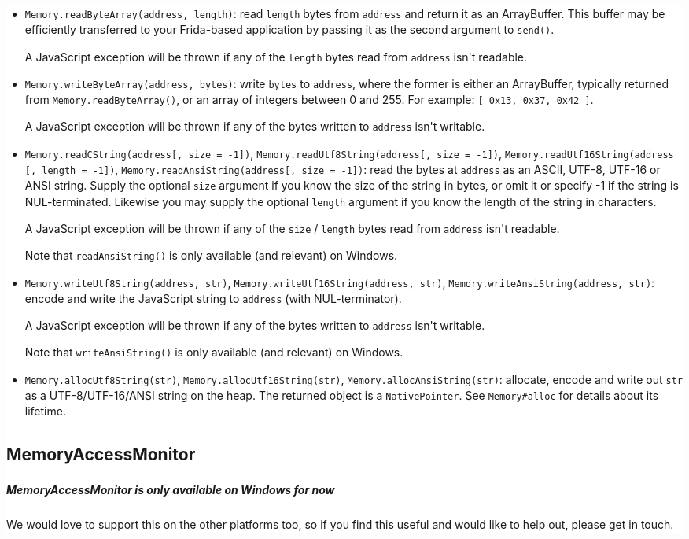 +   `Memory.readByteArray(address, length)`: read `length` bytes from `address`
    and return it as an ArrayBuffer. This buffer may be efficiently transferred
    to your Frida-based application by passing it as the second argument to
    `send()`.

    A JavaScript exception will be thrown if any of the `length` bytes read from
    `address` isn't readable.

+   `Memory.writeByteArray(address, bytes)`: write `bytes` to `address`, where
    the former is either an ArrayBuffer, typically returned from
    `Memory.readByteArray()`, or an array of integers between 0 and 255. For
    example: `[ 0x13, 0x37, 0x42 ]`.

    A JavaScript exception will be thrown if any of the bytes written to
    `address` isn't writable.

+   `Memory.readCString(address[, size = -1])`,
    `Memory.readUtf8String(address[, size = -1])`,
    `Memory.readUtf16String(address[, length = -1])`,
    `Memory.readAnsiString(address[, size = -1])`:
    read the bytes at `address` as an ASCII, UTF-8, UTF-16 or ANSI string.
    Supply the optional `size` argument if you know the size of the string
    in bytes, or omit it or specify -1 if the string is NUL-terminated.
    Likewise you may supply the optional `length` argument if you know the
    length of the string in characters.

    A JavaScript exception will be thrown if any of the `size` / `length` bytes
    read from `address` isn't readable.

    Note that `readAnsiString()` is only available (and relevant) on Windows.

+   `Memory.writeUtf8String(address, str)`,
    `Memory.writeUtf16String(address, str)`,
    `Memory.writeAnsiString(address, str)`:
    encode and write the JavaScript string to `address` (with NUL-terminator).

    A JavaScript exception will be thrown if any of the bytes written to
    `address` isn't writable.

    Note that `writeAnsiString()` is only available (and relevant) on Windows.

+   `Memory.allocUtf8String(str)`,
    `Memory.allocUtf16String(str)`,
    `Memory.allocAnsiString(str)`:
    allocate, encode and write out `str` as a UTF-8/UTF-16/ANSI string on the
    heap. The returned object is a `NativePointer`. See `Memory#alloc` for
    details about its lifetime.


## MemoryAccessMonitor

<div class="note info">
  <h5>MemoryAccessMonitor is only available on Windows for now</h5>
  <p>
    We would love to support this on the other platforms too, so if you find
    this useful and would like to help out, please get in touch.
  </p>
</div>
